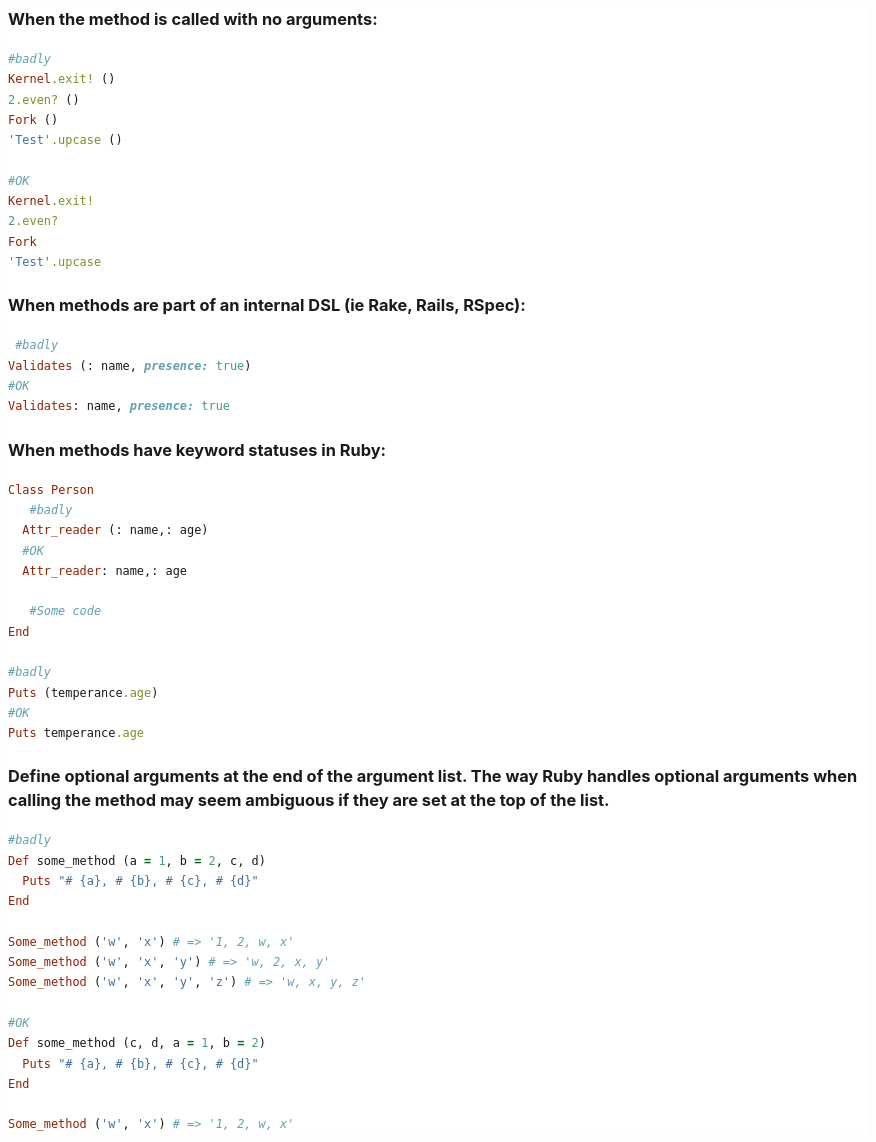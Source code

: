 ### When the method is called with no arguments:

```Ruby
#badly
Kernel.exit! ()
2.even? ()
Fork ()
'Test'.upcase ()

#OK
Kernel.exit!
2.even?
Fork
'Test'.upcase
```

### When methods are part of an internal DSL (ie Rake, Rails, RSpec):

```Ruby
 #badly
Validates (: name, presence: true)
#OK
Validates: name, presence: true
```

### When methods have keyword statuses in Ruby:

```Ruby
Class Person
   #badly
  Attr_reader (: name,: age)
  #OK
  Attr_reader: name,: age

   #Some code
End

#badly
Puts (temperance.age)
#OK
Puts temperance.age
```

### Define optional arguments at the end of the argument list. The way Ruby handles optional arguments when calling the method may seem ambiguous if they are set at the top of the list. 

```Ruby
#badly
Def some_method (a = 1, b = 2, c, d)
  Puts "# {a}, # {b}, # {c}, # {d}"
End

Some_method ('w', 'x') # => '1, 2, w, x'
Some_method ('w', 'x', 'y') # => 'w, 2, x, y'
Some_method ('w', 'x', 'y', 'z') # => 'w, x, y, z'

#OK
Def some_method (c, d, a = 1, b = 2)
  Puts "# {a}, # {b}, # {c}, # {d}"
End

Some_method ('w', 'x') # => '1, 2, w, x'
```